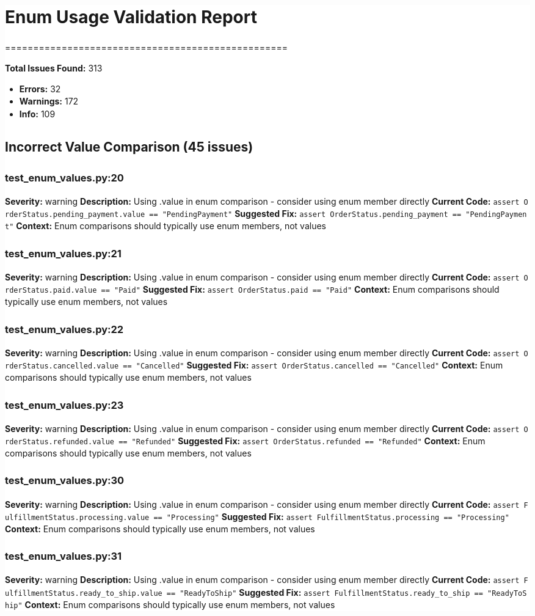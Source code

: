 # Enum Usage Validation Report
==================================================

**Total Issues Found:** 313

- **Errors:** 32
- **Warnings:** 172
- **Info:** 109

## Incorrect Value Comparison (45 issues)

### test_enum_values.py:20
**Severity:** warning
**Description:** Using .value in enum comparison - consider using enum member directly
**Current Code:** `assert OrderStatus.pending_payment.value == "PendingPayment"`
**Suggested Fix:** `assert OrderStatus.pending_payment == "PendingPayment"`
**Context:** Enum comparisons should typically use enum members, not values

### test_enum_values.py:21
**Severity:** warning
**Description:** Using .value in enum comparison - consider using enum member directly
**Current Code:** `assert OrderStatus.paid.value == "Paid"`
**Suggested Fix:** `assert OrderStatus.paid == "Paid"`
**Context:** Enum comparisons should typically use enum members, not values

### test_enum_values.py:22
**Severity:** warning
**Description:** Using .value in enum comparison - consider using enum member directly
**Current Code:** `assert OrderStatus.cancelled.value == "Cancelled"`
**Suggested Fix:** `assert OrderStatus.cancelled == "Cancelled"`
**Context:** Enum comparisons should typically use enum members, not values

### test_enum_values.py:23
**Severity:** warning
**Description:** Using .value in enum comparison - consider using enum member directly
**Current Code:** `assert OrderStatus.refunded.value == "Refunded"`
**Suggested Fix:** `assert OrderStatus.refunded == "Refunded"`
**Context:** Enum comparisons should typically use enum members, not values

### test_enum_values.py:30
**Severity:** warning
**Description:** Using .value in enum comparison - consider using enum member directly
**Current Code:** `assert FulfillmentStatus.processing.value == "Processing"`
**Suggested Fix:** `assert FulfillmentStatus.processing == "Processing"`
**Context:** Enum comparisons should typically use enum members, not values

### test_enum_values.py:31
**Severity:** warning
**Description:** Using .value in enum comparison - consider using enum member directly
**Current Code:** `assert FulfillmentStatus.ready_to_ship.value == "ReadyToShip"`
**Suggested Fix:** `assert FulfillmentStatus.ready_to_ship == "ReadyToShip"`
**Context:** Enum comparisons should typically use enum members, not values
